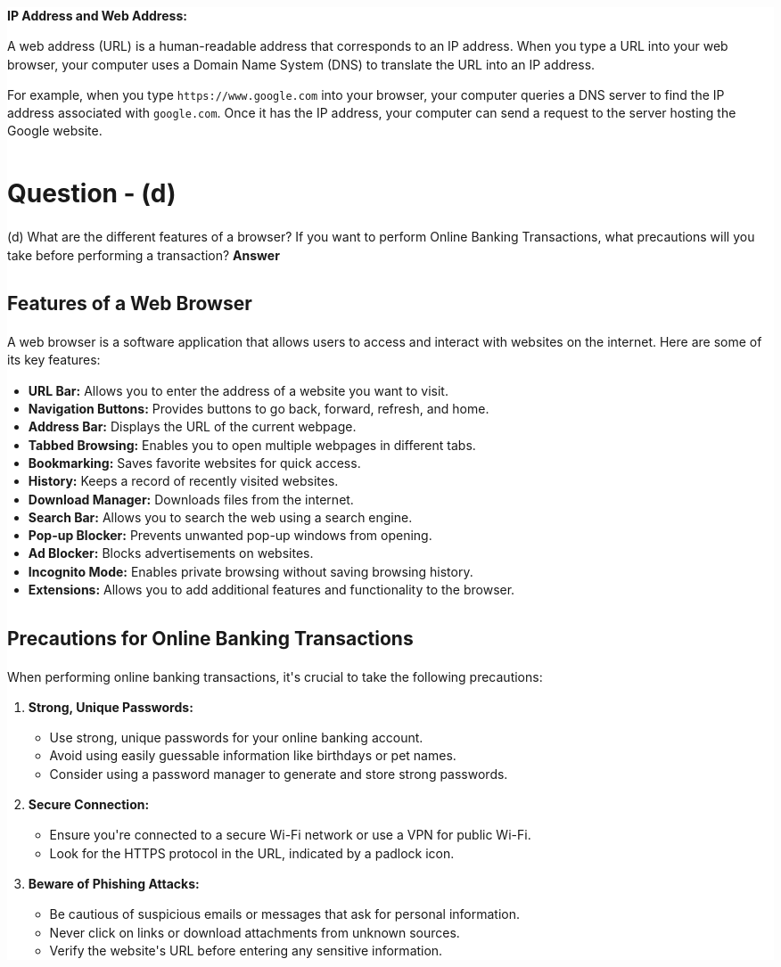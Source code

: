 **IP Address and Web Address:**

A web address (URL) is a human-readable address that corresponds to an IP address. When you type a URL into your web browser, your computer uses a Domain Name System (DNS) to translate the URL into an IP address.

For example, when you type `https://www.google.com` into your browser, your computer queries a DNS server to find the IP address associated with `google.com`. Once it has the IP address, your computer can send a request to the server hosting the Google website.






# Question - (d)

(d) What are the different features of a browser? If you want to perform
    Online Banking Transactions, what precautions will you take before
    performing a transaction?
**Answer**
## Features of a Web Browser

A web browser is a software application that allows users to access and interact with websites on the internet. Here are some of its key features:

* **URL Bar:** Allows you to enter the address of a website you want to visit.
* **Navigation Buttons:** Provides buttons to go back, forward, refresh, and home.
* **Address Bar:** Displays the URL of the current webpage.
* **Tabbed Browsing:** Enables you to open multiple webpages in different tabs.
* **Bookmarking:** Saves favorite websites for quick access.
* **History:** Keeps a record of recently visited websites.
* **Download Manager:** Downloads files from the internet.
* **Search Bar:** Allows you to search the web using a search engine.
* **Pop-up Blocker:** Prevents unwanted pop-up windows from opening.
* **Ad Blocker:** Blocks advertisements on websites.
* **Incognito Mode:** Enables private browsing without saving browsing history.
* **Extensions:** Allows you to add additional features and functionality to the browser.

## Precautions for Online Banking Transactions

When performing online banking transactions, it's crucial to take the following precautions:

1. **Strong, Unique Passwords:**
   * Use strong, unique passwords for your online banking account.
   * Avoid using easily guessable information like birthdays or pet names.
   * Consider using a password manager to generate and store strong passwords.

2. **Secure Connection:**
   * Ensure you're connected to a secure Wi-Fi network or use a VPN for public Wi-Fi.
   * Look for the HTTPS protocol in the URL, indicated by a padlock icon.

3. **Beware of Phishing Attacks:**
   * Be cautious of suspicious emails or messages that ask for personal information.
   * Never click on links or download attachments from unknown sources.
   * Verify the website's URL before entering any sensitive information.
